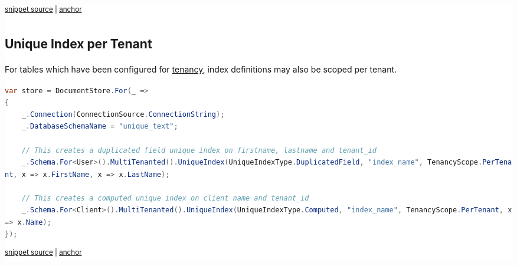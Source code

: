 <sup><a href='https://github.com/JasperFx/marten/blob/master/src/Marten.Testing/Examples/MartenRegistryExamples.cs#L51-L87' title='Snippet source file'>snippet source</a> | <a href='#snippet-sample_indexexamples' title='Start of snippet'>anchor</a></sup>


## Unique Index per Tenant

For tables which have been configured for [tenancy](/documents/multi-tenancy), index definitions may also be scoped per tenant.


<a id='snippet-sample_per-tenant-unique-index'></a>
```cs
var store = DocumentStore.For(_ =>
{
    _.Connection(ConnectionSource.ConnectionString);
    _.DatabaseSchemaName = "unique_text";

    // This creates a duplicated field unique index on firstname, lastname and tenant_id
    _.Schema.For<User>().MultiTenanted().UniqueIndex(UniqueIndexType.DuplicatedField, "index_name", TenancyScope.PerTenant, x => x.FirstName, x => x.LastName);

    // This creates a computed unique index on client name and tenant_id
    _.Schema.For<Client>().MultiTenanted().UniqueIndex(UniqueIndexType.Computed, "index_name", TenancyScope.PerTenant, x => x.Name);
});
```
<sup><a href='https://github.com/JasperFx/marten/blob/master/src/DocumentDbTests/Indexes/unique_indexes.cs#L131-L143' title='Snippet source file'>snippet source</a> | <a href='#snippet-sample_per-tenant-unique-index' title='Start of snippet'>anchor</a></sup>

